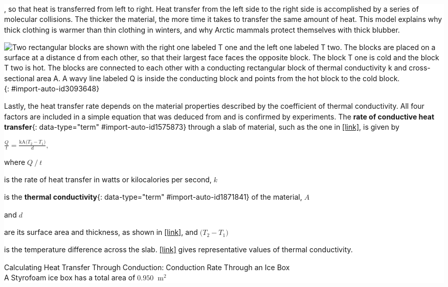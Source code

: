 , so that heat is transferred from left to right. Heat transfer from the left side to the right side is accomplished by a series of molecular collisions. The thicker the material, the more time it takes to transfer the same amount of heat. This model explains why thick clothing is warmer than thin clothing in winters, and why Arctic mammals protect themselves with thick blubber.

![Two rectangular blocks are shown with the right one labeled T one and the left one labeled T two. The blocks are placed on a surface at a distance d from each other, so that their largest face faces the opposite block. The block T one is cold and the block T two is hot. The blocks are connected to each other with a conducting rectangular block of thermal conductivity k and cross-sectional area A. A wavy line labeled Q is inside the conducting block and points from the hot block to the cold block.](../resources/Figure_15_05_03a.jpg "Heat conduction occurs through any material, represented here by a rectangular bar, whether window glass or walrus blubber. The temperature of the material is T2 size 12{T rSub { size 8{2} } } {} on the left and T1 size 12{T rSub { size 8{1} } } {} on the right, where T2 size 12{T rSub { size 8{2} } } {} is greater than T1 size 12{T rSub { size 8{1} } } {}. The rate of heat transfer by conduction is directly proportional to the surface area A size 12{A} {}, the temperature difference T2&#x2212;T1 size 12{T rSub { size 8{2} }  - T rSub { size 8{1} } } {}, and the substance&#x2019;s conductivity k size 12{k} {}. The rate of heat transfer is inversely proportional to the thickness d size 12{d} {}. "){: #import-auto-id3093648}

Lastly, the heat transfer rate depends on the material properties described by the coefficient of thermal conductivity. All four factors are included in a simple equation that was deduced from and is confirmed by experiments. The **rate of conductive heat transfer**{: data-type="term" #import-auto-id1575873} through a slab of material, such as the one in [\[link\]](#import-auto-id3093648), is given by

<div data-type="equation">
<math xmlns="http://www.w3.org/1998/Math/MathML"><semantics><mrow><mrow><mrow><mrow><mfrac><mi>Q</mi><mi>t</mi></mfrac><mo stretchy="false">=</mo><mfrac><mrow><mstyle fontstyle="italic"><mrow><mtext>kA</mtext></mrow></mstyle><mo stretchy="false">(</mo><mrow><msub><mi>T</mi><mrow><mn>2</mn></mrow></msub><mo stretchy="false">−</mo><msub><mi>T</mi><mrow><mn>1</mn></mrow></msub></mrow><mo stretchy="false">)</mo></mrow><mi>d</mi></mfrac></mrow></mrow><mrow><mtext>,</mtext></mrow></mrow><mrow /></mrow><annotation encoding="StarMath 5.0"> size 12{ { {Q} over {t} } = { { ital "kA" \( T rSub { size 8{2} } - T rSub { size 8{1} } \) } over {d} } } {}</annotation></semantics></math>
</div>

where <math xmlns="http://www.w3.org/1998/Math/MathML"><semantics><mrow><mrow><mrow><mi>Q</mi><mo stretchy="false">/</mo><mi>t</mi></mrow></mrow><mrow /></mrow><annotation encoding="StarMath 5.0"> size 12{Q/t} {}</annotation></semantics></math>

 is the rate of heat transfer in watts or kilocalories per second, <math xmlns="http://www.w3.org/1998/Math/MathML"><semantics><mrow><mrow><mi>k</mi></mrow><mrow /></mrow><annotation encoding="StarMath 5.0"> size 12{k} {}</annotation></semantics></math>

 is the **thermal conductivity**{: data-type="term" #import-auto-id1871841} of the material, <math xmlns="http://www.w3.org/1998/Math/MathML"><semantics><mrow><mrow><mi>A</mi></mrow><mrow /></mrow><annotation encoding="StarMath 5.0"> size 12{A} {}</annotation></semantics></math>

 and <math xmlns="http://www.w3.org/1998/Math/MathML"><semantics><mrow><mrow><mi>d</mi></mrow><mrow /></mrow><annotation encoding="StarMath 5.0"> size 12{d} {}</annotation></semantics></math>

 are its surface area and thickness, as shown in [\[link\]](#import-auto-id3093648), and <math xmlns="http://www.w3.org/1998/Math/MathML"><semantics><mrow><mrow><mrow><mo stretchy="false">(</mo><mrow><msub><mi>T</mi><mrow><mn>2</mn></mrow></msub><mo stretchy="false">−</mo><msub><mi>T</mi><mrow><mn>1</mn></mrow></msub></mrow><mo stretchy="false">)</mo></mrow></mrow><mrow /></mrow><annotation encoding="StarMath 5.0"> size 12{ \( T rSub { size 8{2} } - T rSub { size 8{1} } \) } {}</annotation></semantics></math>

 is the temperature difference across the slab. [\[link\]](#import-auto-id1245788) gives representative values of thermal conductivity.

<div data-type="example" markdown="1">
<div data-type="title">
Calculating Heat Transfer Through Conduction: Conduction Rate Through an Ice Box
</div>
A Styrofoam ice box has a total area of <math xmlns="http://www.w3.org/1998/Math/MathML"><semantics><mrow><mrow><mrow><mn>0</mn><mtext>.950</mtext><mspace width="0.25em" /><msup><mtext> m</mtext><mrow><mn>2</mn></mrow></msup></mrow></mrow><mrow /></mrow></semantics></math>
